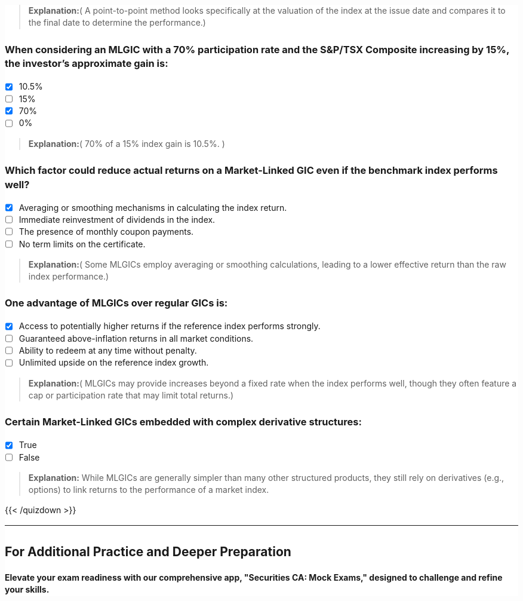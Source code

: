 > **Explanation:**( A point-to-point method looks specifically at the valuation of the index at the issue date and compares it to the final date to determine the performance.)


### When considering an MLGIC with a 70% participation rate and the S&P/TSX Composite increasing by 15%, the investor’s approximate gain is:

- [x] 10.5%
- [ ] 15%
- [x] 70%
- [ ] 0%

> **Explanation:**( 70% of a 15% index gain is 10.5%.  )


### Which factor could reduce actual returns on a Market-Linked GIC even if the benchmark index performs well?

- [x] Averaging or smoothing mechanisms in calculating the index return.
- [ ] Immediate reinvestment of dividends in the index.
- [ ] The presence of monthly coupon payments.
- [ ] No term limits on the certificate.

> **Explanation:**( Some MLGICs employ averaging or smoothing calculations, leading to a lower effective return than the raw index performance.)


### One advantage of MLGICs over regular GICs is:

- [x] Access to potentially higher returns if the reference index performs strongly.
- [ ] Guaranteed above-inflation returns in all market conditions.
- [ ] Ability to redeem at any time without penalty.
- [ ] Unlimited upside on the reference index growth.

> **Explanation:**( MLGICs may provide increases beyond a fixed rate when the index performs well, though they often feature a cap or participation rate that may limit total returns.)


### Certain Market-Linked GICs embedded with complex derivative structures:

- [x] True
- [ ] False

> **Explanation:** While MLGICs are generally simpler than many other structured products, they still rely on derivatives (e.g., options) to link returns to the performance of a market index.

{{< /quizdown >}}

-------------------------------------------------------------------------------

## For Additional Practice and Deeper Preparation

**Elevate your exam readiness with our comprehensive app, "Securities CA: Mock Exams," designed to challenge and refine your skills.**
